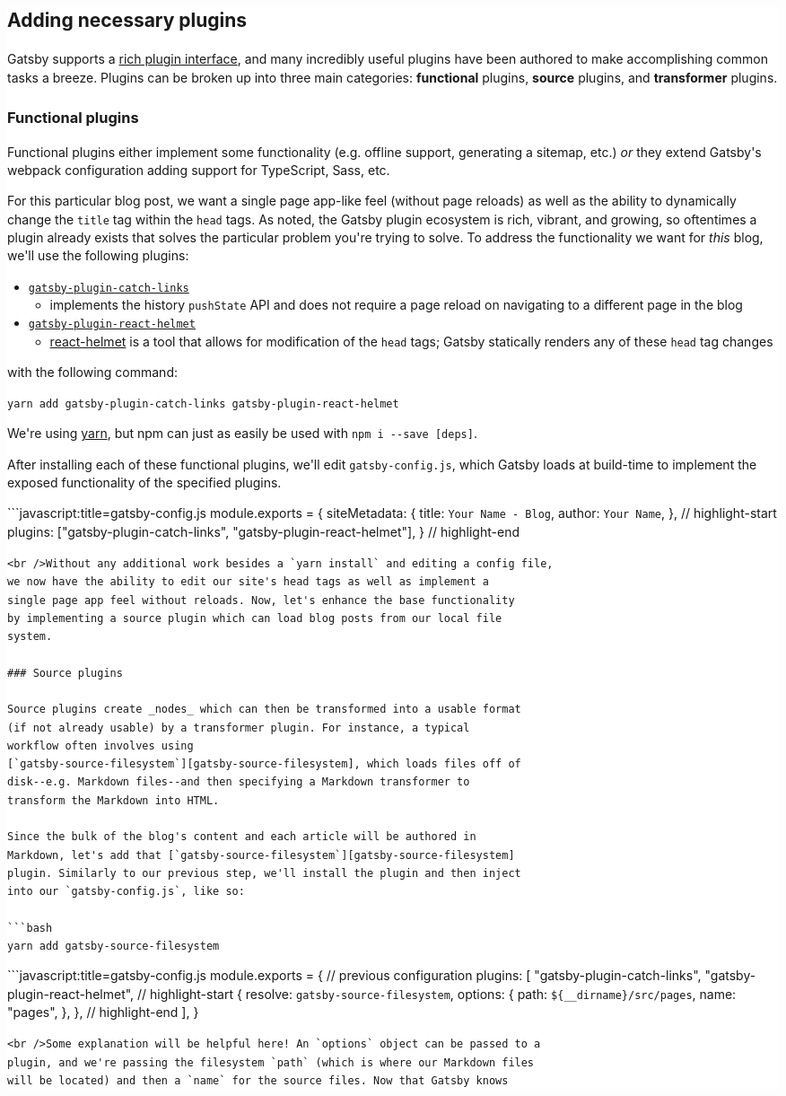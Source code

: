 ## Adding necessary plugins

Gatsby supports a [rich plugin interface](/docs/plugins/), and many incredibly useful plugins have been authored to make accomplishing common tasks a breeze. Plugins can be broken up into three main categories: **functional** plugins, **source** plugins, and **transformer** plugins.

### Functional plugins

Functional plugins either implement some functionality (e.g. offline support, generating a sitemap, etc.) *or* they extend Gatsby's webpack configuration adding support for TypeScript, Sass, etc.

For this particular blog post, we want a single page app-like feel (without page reloads) as well as the ability to dynamically change the `title` tag within the `head` tags. As noted, the Gatsby plugin ecosystem is rich, vibrant, and growing, so oftentimes a plugin already exists that solves the particular problem you're trying to solve. To address the functionality we want for *this* blog, we'll use the following plugins:

- [`gatsby-plugin-catch-links`](/packages/gatsby-plugin-catch-links/) 
  - implements the history `pushState` API and does not require a page reload on navigating to a different page in the blog
- [`gatsby-plugin-react-helmet`](/packages/gatsby-plugin-react-helmet/) 
  - [react-helmet](https://github.com/nfl/react-helmet) is a tool that allows for modification of the `head` tags; Gatsby statically renders any of these `head` tag changes

with the following command:

```bash
yarn add gatsby-plugin-catch-links gatsby-plugin-react-helmet
```

We're using [yarn](https://yarnpkg.com/en/), but npm can just as easily be used with `npm i --save [deps]`.

After installing each of these functional plugins, we'll edit `gatsby-config.js`, which Gatsby loads at build-time to implement the exposed functionality of the specified plugins.

```javascript:title=gatsby-config.js module.exports = { siteMetadata: { title: `Your Name - Blog`, author: `Your Name`, }, // highlight-start plugins: ["gatsby-plugin-catch-links", "gatsby-plugin-react-helmet"], } // highlight-end

    <br />Without any additional work besides a `yarn install` and editing a config file,
    we now have the ability to edit our site's head tags as well as implement a
    single page app feel without reloads. Now, let's enhance the base functionality
    by implementing a source plugin which can load blog posts from our local file
    system.
    
    ### Source plugins
    
    Source plugins create _nodes_ which can then be transformed into a usable format
    (if not already usable) by a transformer plugin. For instance, a typical
    workflow often involves using
    [`gatsby-source-filesystem`][gatsby-source-filesystem], which loads files off of
    disk--e.g. Markdown files--and then specifying a Markdown transformer to
    transform the Markdown into HTML.
    
    Since the bulk of the blog's content and each article will be authored in
    Markdown, let's add that [`gatsby-source-filesystem`][gatsby-source-filesystem]
    plugin. Similarly to our previous step, we'll install the plugin and then inject
    into our `gatsby-config.js`, like so:
    
    ```bash
    yarn add gatsby-source-filesystem
    

```javascript:title=gatsby-config.js module.exports = { // previous configuration plugins: [ "gatsby-plugin-catch-links", "gatsby-plugin-react-helmet", // highlight-start { resolve: `gatsby-source-filesystem`, options: { path: `${__dirname}/src/pages`, name: "pages", }, }, // highlight-end ], }

    <br />Some explanation will be helpful here! An `options` object can be passed to a
    plugin, and we're passing the filesystem `path` (which is where our Markdown files
    will be located) and then a `name` for the source files. Now that Gatsby knows
```